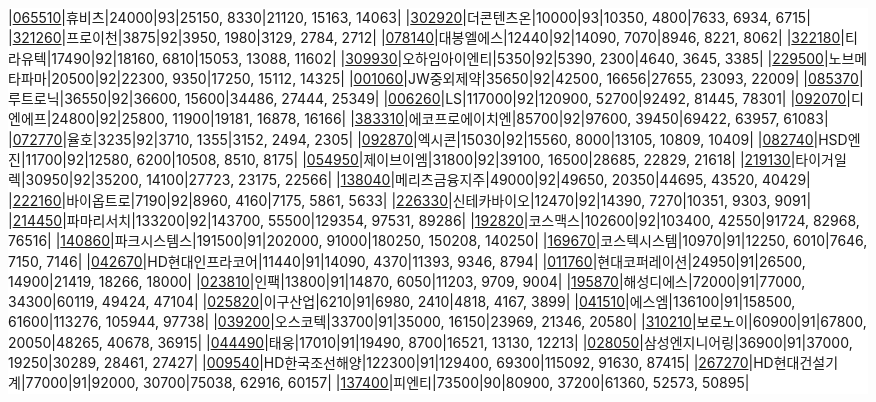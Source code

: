 |[065510](https://finance.daum.net/quotes/A065510)|휴비츠|24000|93|25150, 8330|21120, 15163, 14063|
|[302920](https://finance.daum.net/quotes/A302920)|더콘텐츠온|10000|93|10350, 4800|7633, 6934, 6715|
|[321260](https://finance.daum.net/quotes/A321260)|프로이천|3875|92|3950, 1980|3129, 2784, 2712|
|[078140](https://finance.daum.net/quotes/A078140)|대봉엘에스|12440|92|14090, 7070|8946, 8221, 8062|
|[322180](https://finance.daum.net/quotes/A322180)|티라유텍|17490|92|18160, 6810|15053, 13088, 11602|
|[309930](https://finance.daum.net/quotes/A309930)|오하임아이엔티|5350|92|5390, 2300|4640, 3645, 3385|
|[229500](https://finance.daum.net/quotes/A229500)|노브메타파마|20500|92|22300, 9350|17250, 15112, 14325|
|[001060](https://finance.daum.net/quotes/A001060)|JW중외제약|35650|92|42500, 16656|27655, 23093, 22009|
|[085370](https://finance.daum.net/quotes/A085370)|루트로닉|36550|92|36600, 15600|34486, 27444, 25349|
|[006260](https://finance.daum.net/quotes/A006260)|LS|117000|92|120900, 52700|92492, 81445, 78301|
|[092070](https://finance.daum.net/quotes/A092070)|디엔에프|24800|92|25800, 11900|19181, 16878, 16166|
|[383310](https://finance.daum.net/quotes/A383310)|에코프로에이치엔|85700|92|97600, 39450|69422, 63957, 61083|
|[072770](https://finance.daum.net/quotes/A072770)|율호|3235|92|3710, 1355|3152, 2494, 2305|
|[092870](https://finance.daum.net/quotes/A092870)|엑시콘|15030|92|15560, 8000|13105, 10809, 10409|
|[082740](https://finance.daum.net/quotes/A082740)|HSD엔진|11700|92|12580, 6200|10508, 8510, 8175|
|[054950](https://finance.daum.net/quotes/A054950)|제이브이엠|31800|92|39100, 16500|28685, 22829, 21618|
|[219130](https://finance.daum.net/quotes/A219130)|타이거일렉|30950|92|35200, 14100|27723, 23175, 22566|
|[138040](https://finance.daum.net/quotes/A138040)|메리츠금융지주|49000|92|49650, 20350|44695, 43520, 40429|
|[222160](https://finance.daum.net/quotes/A222160)|바이옵트로|7190|92|8960, 4160|7175, 5861, 5633|
|[226330](https://finance.daum.net/quotes/A226330)|신테카바이오|12470|92|14390, 7270|10351, 9303, 9091|
|[214450](https://finance.daum.net/quotes/A214450)|파마리서치|133200|92|143700, 55500|129354, 97531, 89286|
|[192820](https://finance.daum.net/quotes/A192820)|코스맥스|102600|92|103400, 42550|91724, 82968, 76516|
|[140860](https://finance.daum.net/quotes/A140860)|파크시스템스|191500|91|202000, 91000|180250, 150208, 140250|
|[169670](https://finance.daum.net/quotes/A169670)|코스텍시스템|10970|91|12250, 6010|7646, 7150, 7146|
|[042670](https://finance.daum.net/quotes/A042670)|HD현대인프라코어|11440|91|14090, 4370|11393, 9346, 8794|
|[011760](https://finance.daum.net/quotes/A011760)|현대코퍼레이션|24950|91|26500, 14900|21419, 18266, 18000|
|[023810](https://finance.daum.net/quotes/A023810)|인팩|13800|91|14870, 6050|11203, 9709, 9004|
|[195870](https://finance.daum.net/quotes/A195870)|해성디에스|72000|91|77000, 34300|60119, 49424, 47104|
|[025820](https://finance.daum.net/quotes/A025820)|이구산업|6210|91|6980, 2410|4818, 4167, 3899|
|[041510](https://finance.daum.net/quotes/A041510)|에스엠|136100|91|158500, 61600|113276, 105944, 97738|
|[039200](https://finance.daum.net/quotes/A039200)|오스코텍|33700|91|35000, 16150|23969, 21346, 20580|
|[310210](https://finance.daum.net/quotes/A310210)|보로노이|60900|91|67800, 20050|48265, 40678, 36915|
|[044490](https://finance.daum.net/quotes/A044490)|태웅|17010|91|19490, 8700|16521, 13130, 12213|
|[028050](https://finance.daum.net/quotes/A028050)|삼성엔지니어링|36900|91|37000, 19250|30289, 28461, 27427|
|[009540](https://finance.daum.net/quotes/A009540)|HD한국조선해양|122300|91|129400, 69300|115092, 91630, 87415|
|[267270](https://finance.daum.net/quotes/A267270)|HD현대건설기계|77000|91|92000, 30700|75038, 62916, 60157|
|[137400](https://finance.daum.net/quotes/A137400)|피엔티|73500|90|80900, 37200|61360, 52573, 50895|
